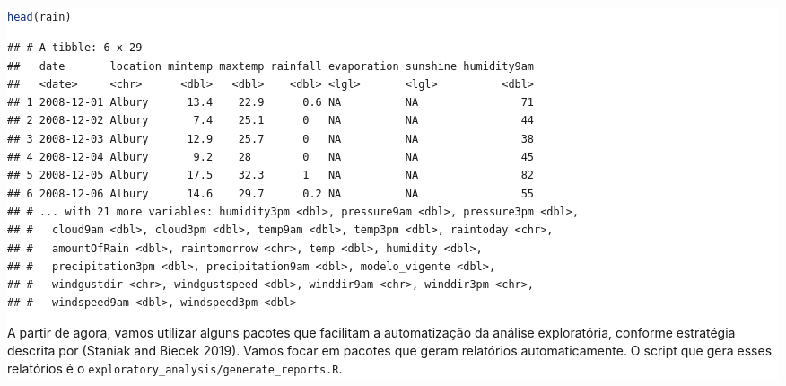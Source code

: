 ``` r
head(rain)
```

    ## # A tibble: 6 x 29
    ##   date       location mintemp maxtemp rainfall evaporation sunshine humidity9am
    ##   <date>     <chr>      <dbl>   <dbl>    <dbl> <lgl>       <lgl>          <dbl>
    ## 1 2008-12-01 Albury      13.4    22.9      0.6 NA          NA                71
    ## 2 2008-12-02 Albury       7.4    25.1      0   NA          NA                44
    ## 3 2008-12-03 Albury      12.9    25.7      0   NA          NA                38
    ## 4 2008-12-04 Albury       9.2    28        0   NA          NA                45
    ## 5 2008-12-05 Albury      17.5    32.3      1   NA          NA                82
    ## 6 2008-12-06 Albury      14.6    29.7      0.2 NA          NA                55
    ## # ... with 21 more variables: humidity3pm <dbl>, pressure9am <dbl>, pressure3pm <dbl>,
    ## #   cloud9am <dbl>, cloud3pm <dbl>, temp9am <dbl>, temp3pm <dbl>, raintoday <chr>,
    ## #   amountOfRain <dbl>, raintomorrow <chr>, temp <dbl>, humidity <dbl>,
    ## #   precipitation3pm <dbl>, precipitation9am <dbl>, modelo_vigente <dbl>,
    ## #   windgustdir <chr>, windgustspeed <dbl>, winddir9am <chr>, winddir3pm <chr>,
    ## #   windspeed9am <dbl>, windspeed3pm <dbl>

A partir de agora, vamos utilizar alguns pacotes que facilitam a
automatização da análise exploratória, conforme estratégia descrita por
(Staniak and Biecek 2019). Vamos focar em pacotes que geram relatórios
automaticamente. O script que gera esses relatórios é o
`exploratory_analysis/generate_reports.R`.
